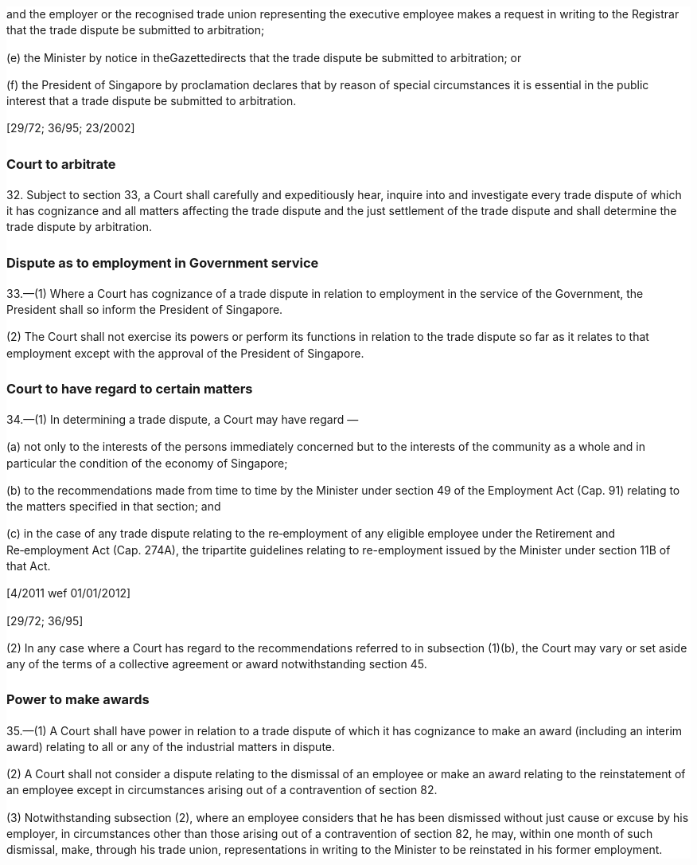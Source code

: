 and the employer or the recognised trade union representing the executive employee makes a request in writing to the Registrar that the trade dispute be submitted to arbitration;

(e) the Minister by notice in theGazettedirects that the trade dispute be submitted to arbitration; or

(f) the President of Singapore by proclamation declares that by reason of special circumstances it is essential in the public interest that a trade dispute be submitted to arbitration.

[29/72; 36/95; 23/2002]

### Court to arbitrate

32\. Subject to section 33, a Court shall carefully and expeditiously hear, inquire into and investigate every trade dispute of which it has cognizance and all matters affecting the trade dispute and the just settlement of the trade dispute and shall determine the trade dispute by arbitration.

### Dispute as to employment in Government service

33\.—(1) Where a Court has cognizance of a trade dispute in relation to employment in the service of the Government, the President shall so inform the President of Singapore.

(2) The Court shall not exercise its powers or perform its functions in relation to the trade dispute so far as it relates to that employment except with the approval of the President of Singapore.

### Court to have regard to certain matters

34\.—(1) In determining a trade dispute, a Court may have regard —

(a) not only to the interests of the persons immediately concerned but to the interests of the community as a whole and in particular the condition of the economy of Singapore;

(b) to the recommendations made from time to time by the Minister under section 49 of the Employment Act (Cap. 91) relating to the matters specified in that section; and

(c) in the case of any trade dispute relating to the re‑employment of any eligible employee under the Retirement and Re‑employment Act (Cap. 274A), the tripartite guidelines relating to re-employment issued by the Minister under section 11B of that Act.

[4/2011 wef 01/01/2012]

[29/72; 36/95]

(2) In any case where a Court has regard to the recommendations referred to in subsection (1)(b), the Court may vary or set aside any of the terms of a collective agreement or award notwithstanding section 45.

### Power to make awards

35\.—(1) A Court shall have power in relation to a trade dispute of which it has cognizance to make an award (including an interim award) relating to all or any of the industrial matters in dispute.

(2) A Court shall not consider a dispute relating to the dismissal of an employee or make an award relating to the reinstatement of an employee except in circumstances arising out of a contravention of section 82.

(3) Notwithstanding subsection (2), where an employee considers that he has been dismissed without just cause or excuse by his employer, in circumstances other than those arising out of a contravention of section 82, he may, within one month of such dismissal, make, through his trade union, representations in writing to the Minister to be reinstated in his former employment.
